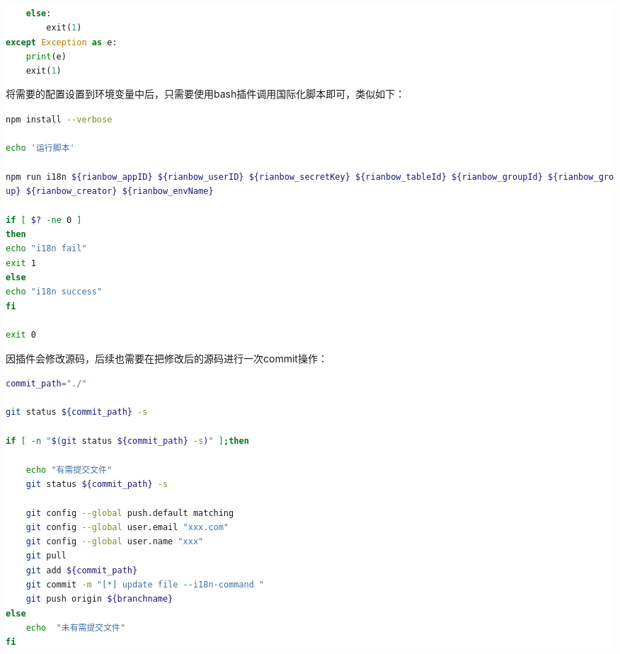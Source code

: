 ```python
    else:
        exit(1)
except Exception as e:
    print(e)
    exit(1)
```



将需要的配置设置到环境变量中后，只需要使用bash插件调用国际化脚本即可，类似如下：

```bash
npm install --verbose

echo '运行脚本'

npm run i18n ${rianbow_appID} ${rianbow_userID} ${rianbow_secretKey} ${rianbow_tableId} ${rianbow_groupId} ${rianbow_group} ${rianbow_creator} ${rianbow_envName}

if [ $? -ne 0 ]
then
echo "i18n fail"
exit 1
else
echo "i18n success"
fi

exit 0
```



因插件会修改源码，后续也需要在把修改后的源码进行一次commit操作：

```bash
commit_path="./"

git status ${commit_path} -s

if [ -n "$(git status ${commit_path} -s)" ];then

    echo "有需提交文件"
    git status ${commit_path} -s

    git config --global push.default matching
    git config --global user.email "xxx.com"
    git config --global user.name "xxx"
    git pull
    git add ${commit_path}
    git commit -m "[*] update file --i18n-command "
    git push origin ${branchname}
else
    echo  "未有需提交文件"
fi
```
